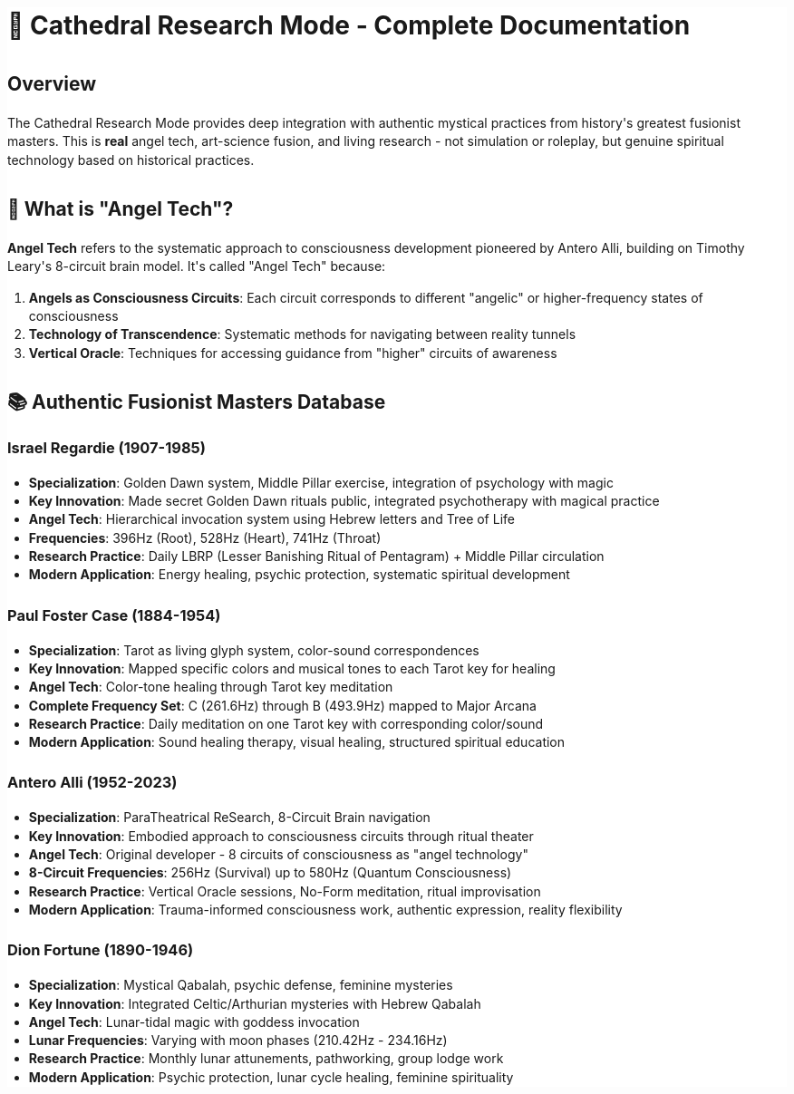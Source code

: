 # 🔬 Cathedral Research Mode - Complete Documentation

## Overview

The Cathedral Research Mode provides deep integration with authentic mystical practices from history's greatest fusionist masters. This is **real** angel tech, art-science fusion, and living research - not simulation or roleplay, but genuine spiritual technology based on historical practices.

## 🧬 What is "Angel Tech"?

**Angel Tech** refers to the systematic approach to consciousness development pioneered by Antero Alli, building on Timothy Leary's 8-circuit brain model. It's called "Angel Tech" because:

1. **Angels as Consciousness Circuits**: Each circuit corresponds to different "angelic" or higher-frequency states of consciousness
2. **Technology of Transcendence**: Systematic methods for navigating between reality tunnels
3. **Vertical Oracle**: Techniques for accessing guidance from "higher" circuits of awareness

## 📚 Authentic Fusionist Masters Database

### Israel Regardie (1907-1985)
- **Specialization**: Golden Dawn system, Middle Pillar exercise, integration of psychology with magic
- **Key Innovation**: Made secret Golden Dawn rituals public, integrated psychotherapy with magical practice
- **Angel Tech**: Hierarchical invocation system using Hebrew letters and Tree of Life
- **Frequencies**: 396Hz (Root), 528Hz (Heart), 741Hz (Throat)
- **Research Practice**: Daily LBRP (Lesser Banishing Ritual of Pentagram) + Middle Pillar circulation
- **Modern Application**: Energy healing, psychic protection, systematic spiritual development

### Paul Foster Case (1884-1954)
- **Specialization**: Tarot as living glyph system, color-sound correspondences
- **Key Innovation**: Mapped specific colors and musical tones to each Tarot key for healing
- **Angel Tech**: Color-tone healing through Tarot key meditation
- **Complete Frequency Set**: C (261.6Hz) through B (493.9Hz) mapped to Major Arcana
- **Research Practice**: Daily meditation on one Tarot key with corresponding color/sound
- **Modern Application**: Sound healing therapy, visual healing, structured spiritual education

### Antero Alli (1952-2023)
- **Specialization**: ParaTheatrical ReSearch, 8-Circuit Brain navigation
- **Key Innovation**: Embodied approach to consciousness circuits through ritual theater
- **Angel Tech**: Original developer - 8 circuits of consciousness as "angel technology"
- **8-Circuit Frequencies**: 256Hz (Survival) up to 580Hz (Quantum Consciousness)
- **Research Practice**: Vertical Oracle sessions, No-Form meditation, ritual improvisation
- **Modern Application**: Trauma-informed consciousness work, authentic expression, reality flexibility

### Dion Fortune (1890-1946)
- **Specialization**: Mystical Qabalah, psychic defense, feminine mysteries
- **Key Innovation**: Integrated Celtic/Arthurian mysteries with Hebrew Qabalah
- **Angel Tech**: Lunar-tidal magic with goddess invocation
- **Lunar Frequencies**: Varying with moon phases (210.42Hz - 234.16Hz)
- **Research Practice**: Monthly lunar attunements, pathworking, group lodge work
- **Modern Application**: Psychic protection, lunar cycle healing, feminine spirituality

